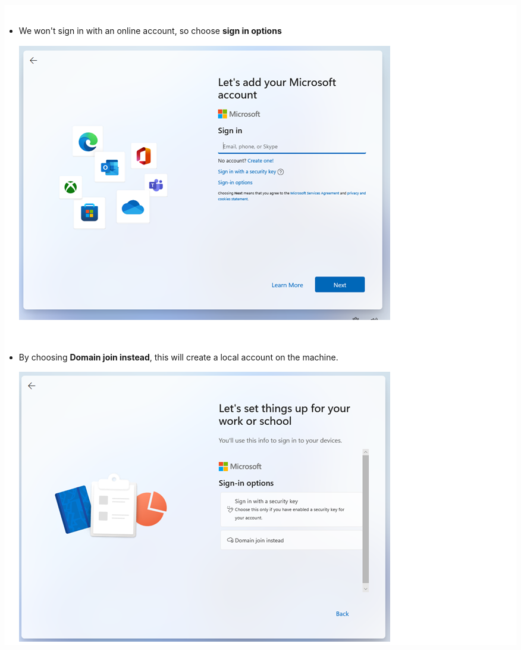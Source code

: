 <br>

- We won't sign in with an online account, so choose **sign in options**

    ![](./png_files/2022-08-30-09-59-31.png)

<br>

- By choosing **Domain join instead**, this will create a local account on the machine.

    ![](./png_files/2022-08-30-10-01-09.png)
